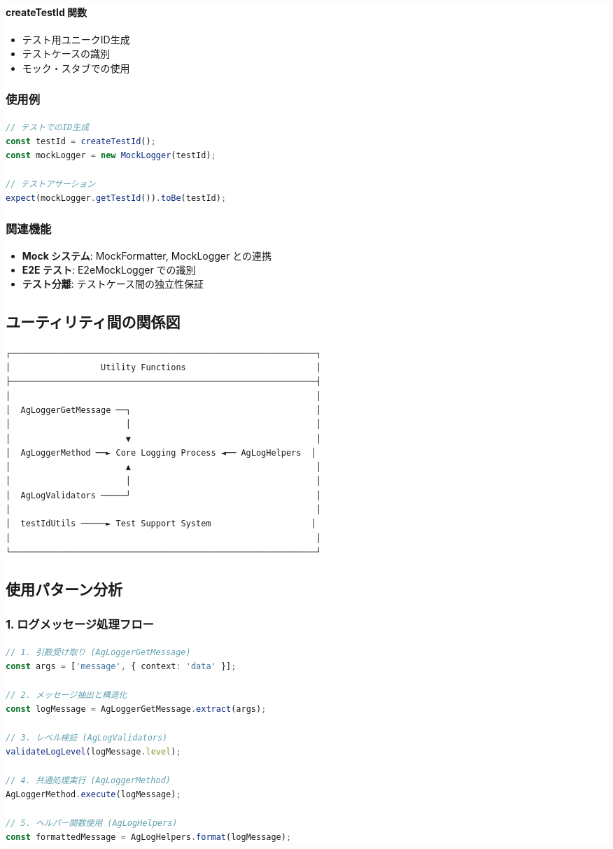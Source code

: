 #### createTestId 関数

- テスト用ユニークID生成
- テストケースの識別
- モック・スタブでの使用

### 使用例

```typescript
// テストでのID生成
const testId = createTestId();
const mockLogger = new MockLogger(testId);

// テストアサーション
expect(mockLogger.getTestId()).toBe(testId);
```

### 関連機能

- **Mock システム**: MockFormatter, MockLogger との連携
- **E2E テスト**: E2eMockLogger での識別
- **テスト分離**: テストケース間の独立性保証

## ユーティリティ間の関係図

```
┌─────────────────────────────────────────────────────────────┐
│                  Utility Functions                          │
├─────────────────────────────────────────────────────────────┤
│                                                             │
│  AgLoggerGetMessage ──┐                                     │
│                       │                                     │
│                       ▼                                     │
│  AgLoggerMethod ──► Core Logging Process ◄── AgLogHelpers  │
│                       ▲                                     │
│                       │                                     │
│  AgLogValidators ─────┘                                     │
│                                                             │
│  testIdUtils ─────► Test Support System                    │
│                                                             │
└─────────────────────────────────────────────────────────────┘
```

## 使用パターン分析

### 1. ログメッセージ処理フロー

```typescript
// 1. 引数受け取り (AgLoggerGetMessage)
const args = ['message', { context: 'data' }];

// 2. メッセージ抽出と構造化
const logMessage = AgLoggerGetMessage.extract(args);

// 3. レベル検証 (AgLogValidators)
validateLogLevel(logMessage.level);

// 4. 共通処理実行 (AgLoggerMethod)
AgLoggerMethod.execute(logMessage);

// 5. ヘルパー関数使用 (AgLogHelpers)
const formattedMessage = AgLogHelpers.format(logMessage);
```
